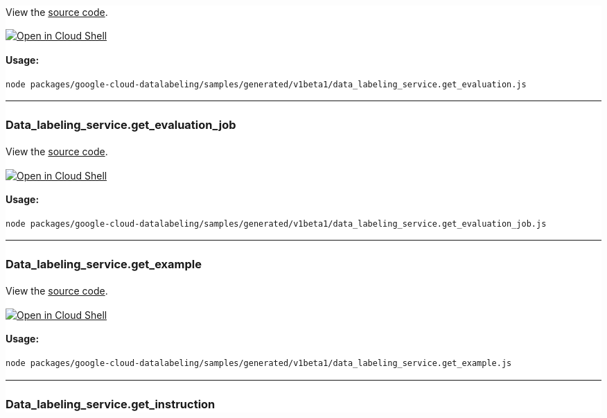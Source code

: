 View the [source code](https://github.com/googleapis/google-cloud-node/blob/main/packages/google-cloud-datalabeling/samples/generated/v1beta1/data_labeling_service.get_evaluation.js).

[![Open in Cloud Shell][shell_img]](https://console.cloud.google.com/cloudshell/open?git_repo=https://github.com/googleapis/google-cloud-node&page=editor&open_in_editor=packages/google-cloud-datalabeling/samples/generated/v1beta1/data_labeling_service.get_evaluation.js,samples/README.md)

__Usage:__


`node packages/google-cloud-datalabeling/samples/generated/v1beta1/data_labeling_service.get_evaluation.js`


-----




### Data_labeling_service.get_evaluation_job

View the [source code](https://github.com/googleapis/google-cloud-node/blob/main/packages/google-cloud-datalabeling/samples/generated/v1beta1/data_labeling_service.get_evaluation_job.js).

[![Open in Cloud Shell][shell_img]](https://console.cloud.google.com/cloudshell/open?git_repo=https://github.com/googleapis/google-cloud-node&page=editor&open_in_editor=packages/google-cloud-datalabeling/samples/generated/v1beta1/data_labeling_service.get_evaluation_job.js,samples/README.md)

__Usage:__


`node packages/google-cloud-datalabeling/samples/generated/v1beta1/data_labeling_service.get_evaluation_job.js`


-----




### Data_labeling_service.get_example

View the [source code](https://github.com/googleapis/google-cloud-node/blob/main/packages/google-cloud-datalabeling/samples/generated/v1beta1/data_labeling_service.get_example.js).

[![Open in Cloud Shell][shell_img]](https://console.cloud.google.com/cloudshell/open?git_repo=https://github.com/googleapis/google-cloud-node&page=editor&open_in_editor=packages/google-cloud-datalabeling/samples/generated/v1beta1/data_labeling_service.get_example.js,samples/README.md)

__Usage:__


`node packages/google-cloud-datalabeling/samples/generated/v1beta1/data_labeling_service.get_example.js`


-----




### Data_labeling_service.get_instruction


[//]: # "This README.md file is auto-generated, all changes to this file will be lost."
[//]: # "To regenerate it, use `python -m synthtool`."
[shell_img]: https://gstatic.com/cloudssh/images/open-btn.png
[shell_link]: https://console.cloud.google.com/cloudshell/open?git_repo=https://github.com/googleapis/google-cloud-node&page=editor&open_in_editor=samples/README.md
[product-docs]: https://cloud.google.com/data-labeling/docs/